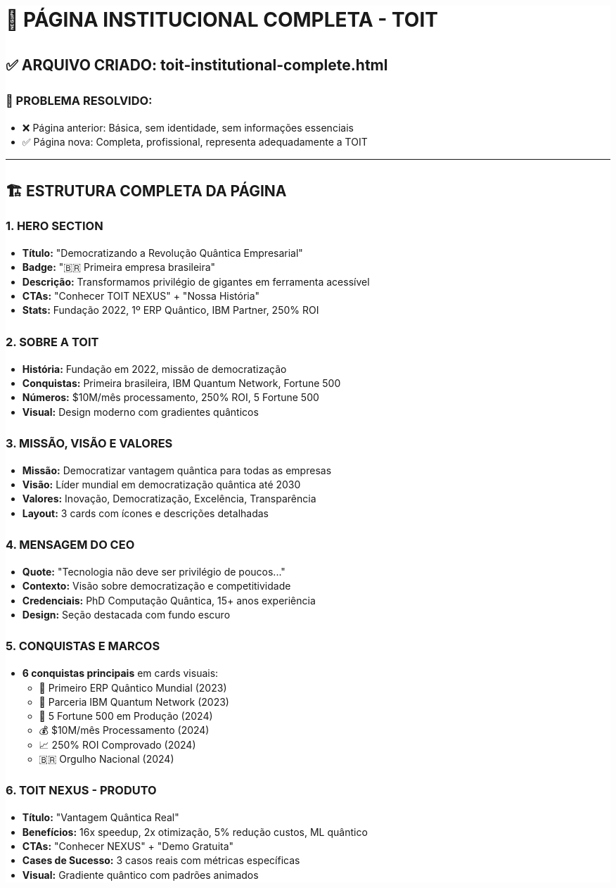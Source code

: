 # 🎉 PÁGINA INSTITUCIONAL COMPLETA - TOIT

## ✅ **ARQUIVO CRIADO: toit-institutional-complete.html**

### **🎯 PROBLEMA RESOLVIDO:**
- ❌ Página anterior: Básica, sem identidade, sem informações essenciais
- ✅ Página nova: Completa, profissional, representa adequadamente a TOIT

---

## 🏗️ **ESTRUTURA COMPLETA DA PÁGINA**

### **1. HERO SECTION**
- **Título:** "Democratizando a Revolução Quântica Empresarial"
- **Badge:** "🇧🇷 Primeira empresa brasileira"
- **Descrição:** Transformamos privilégio de gigantes em ferramenta acessível
- **CTAs:** "Conhecer TOIT NEXUS" + "Nossa História"
- **Stats:** Fundação 2022, 1º ERP Quântico, IBM Partner, 250% ROI

### **2. SOBRE A TOIT**
- **História:** Fundação em 2022, missão de democratização
- **Conquistas:** Primeira brasileira, IBM Quantum Network, Fortune 500
- **Números:** $10M/mês processamento, 250% ROI, 5 Fortune 500
- **Visual:** Design moderno com gradientes quânticos

### **3. MISSÃO, VISÃO E VALORES**
- **Missão:** Democratizar vantagem quântica para todas as empresas
- **Visão:** Líder mundial em democratização quântica até 2030
- **Valores:** Inovação, Democratização, Excelência, Transparência
- **Layout:** 3 cards com ícones e descrições detalhadas

### **4. MENSAGEM DO CEO**
- **Quote:** "Tecnologia não deve ser privilégio de poucos..."
- **Contexto:** Visão sobre democratização e competitividade
- **Credenciais:** PhD Computação Quântica, 15+ anos experiência
- **Design:** Seção destacada com fundo escuro

### **5. CONQUISTAS E MARCOS**
- **6 conquistas principais** em cards visuais:
  - 🥇 Primeiro ERP Quântico Mundial (2023)
  - 🤝 Parceria IBM Quantum Network (2023)
  - 🏢 5 Fortune 500 em Produção (2024)
  - 💰 $10M/mês Processamento (2024)
  - 📈 250% ROI Comprovado (2024)
  - 🇧🇷 Orgulho Nacional (2024)

### **6. TOIT NEXUS - PRODUTO**
- **Título:** "Vantagem Quântica Real"
- **Benefícios:** 16x speedup, 2x otimização, 5% redução custos, ML quântico
- **CTAs:** "Conhecer NEXUS" + "Demo Gratuita"
- **Cases de Sucesso:** 3 casos reais com métricas específicas
- **Visual:** Gradiente quântico com padrões animados
